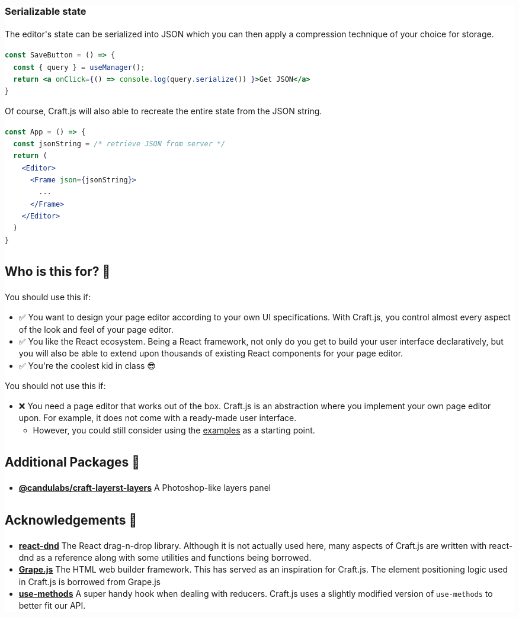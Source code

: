### Serializable state
The editor's state can be serialized into JSON which you can then apply a compression technique of your choice for storage.

```jsx
const SaveButton = () => {
  const { query } = useManager();
  return <a onClick={() => console.log(query.serialize()) }>Get JSON</a>
}
```

Of course, Craft.js will also able to recreate the entire state from the JSON string.
```jsx
const App = () => {
  const jsonString = /* retrieve JSON from server */
  return (
    <Editor>
      <Frame json={jsonString}>
        ...
      </Frame>
    </Editor>
  )
}
```

## Who is this for? 🤔
You should use this if:
- ✅ You want to design your page editor according to your own UI specifications. With Craft.js, you control almost every aspect of the look and feel of your page editor.
- ✅ You like the React ecosystem. Being a React framework, not only do you get to build your user interface declaratively, but you will also be able to extend upon thousands of existing React components for your page editor.
- ✅ You're the coolest kid in class 😎

You should not use this if:
- ❌ You need a page editor that works out of the box. Craft.js is an abstraction where you implement your own page editor upon. For example, it does not come with a ready-made user interface.
  - However, you could still consider using the [examples](https://github.com/prevwong/craft.js/tree/master/packages/examples) as a starting point.


## Additional Packages :tada:
- **[@candulabs/craft-layerst-layers](https://github.com/prevwong/craft.js/tree/master/packages/layers)** A Photoshop-like layers panel

## Acknowledgements :raised_hands:

- **[react-dnd](https://github.com/react-dnd/react-dnd)** The React drag-n-drop library.
Although it is not actually used here, many aspects of Craft.js are written with react-dnd as a reference along with some utilities and functions being borrowed.
- **[Grape.js](https://github.com/artf/grapesjs)** The HTML web builder framework. This has served as an inspiration for Craft.js. The element positioning logic used in Craft.js is borrowed from Grape.js
- **[use-methods](https://github.com/pelotom/use-methods)** A super handy hook when dealing with reducers. Craft.js uses a slightly modified version of `use-methods` to better fit our API.
